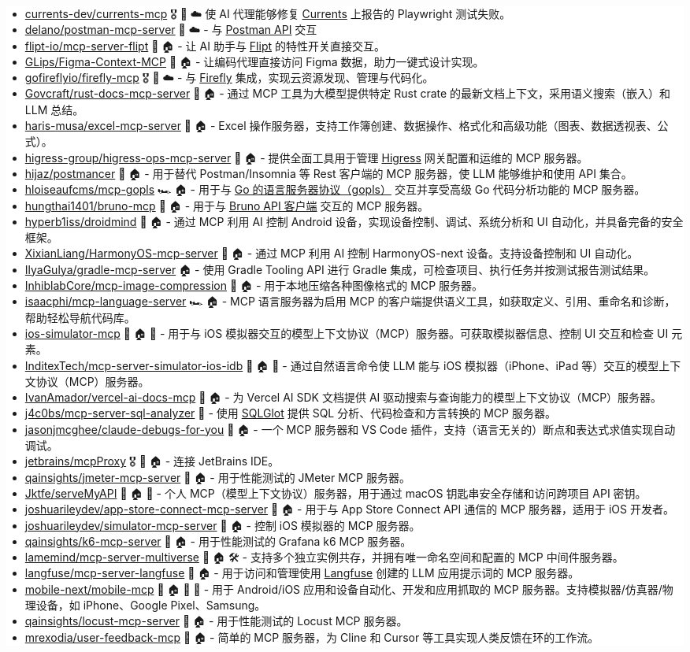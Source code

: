 - [currents-dev/currents-mcp](https://github.com/currents-dev/currents-mcp) 🎖️ 📇 ☁️ 使 AI 代理能够修复 [Currents](https://currents.dev) 上报告的 Playwright 测试失败。
- [delano/postman-mcp-server](https://github.com/delano/postman-mcp-server) 📇 ☁️ - 与 [Postman API](https://www.postman.com/postman/postman-public-workspace/) 交互
- [flipt-io/mcp-server-flipt](https://github.com/flipt-io/mcp-server-flipt) 📇 🏠 - 让 AI 助手与 [Flipt](https://flipt.io) 的特性开关直接交互。
- [GLips/Figma-Context-MCP](https://github.com/GLips/Figma-Context-MCP) 📇 🏠 - 让编码代理直接访问 Figma 数据，助力一键式设计实现。
- [gofireflyio/firefly-mcp](https://github.com/gofireflyio/firefly-mcp) 🎖️ 📇 ☁️ - 与 [Firefly](https://firefly.ai) 集成，实现云资源发现、管理与代码化。
- [Govcraft/rust-docs-mcp-server](https://github.com/Govcraft/rust-docs-mcp-server) 🦀 🏠 - 通过 MCP 工具为大模型提供特定 Rust crate 的最新文档上下文，采用语义搜索（嵌入）和 LLM 总结。
- [haris-musa/excel-mcp-server](https://github.com/haris-musa/excel-mcp-server) 🐍 🏠 - Excel 操作服务器，支持工作簿创建、数据操作、格式化和高级功能（图表、数据透视表、公式）。
- [higress-group/higress-ops-mcp-server](https://github.com/higress-group/higress-ops-mcp-server) 🐍 🏠 - 提供全面工具用于管理 [Higress](https://github.com/alibaba/higress) 网关配置和运维的 MCP 服务器。
- [hijaz/postmancer](https://github.com/hijaz/postmancer) 📇 🏠 - 用于替代 Postman/Insomnia 等 Rest 客户端的 MCP 服务器，使 LLM 能够维护和使用 API 集合。
- [hloiseaufcms/mcp-gopls](https://github.com/hloiseaufcms/mcp-gopls) 🏎️ 🏠 - 用于与 [Go 的语言服务器协议（gopls）](https://github.com/golang/tools/tree/master/gopls) 交互并享受高级 Go 代码分析功能的 MCP 服务器。
- [hungthai1401/bruno-mcp](https://github.com/hungthai1401/bruno-mcp) 📇 🏠 - 用于与 [Bruno API 客户端](https://www.usebruno.com/) 交互的 MCP 服务器。
- [hyperb1iss/droidmind](https://github.com/hyperb1iss/droidmind) 🐍 🏠 - 通过 MCP 利用 AI 控制 Android 设备，实现设备控制、调试、系统分析和 UI 自动化，并具备完备的安全框架。
- [XixianLiang/HarmonyOS-mcp-server](https://github.com/XixianLiang/HarmonyOS-mcp-server) 🐍 🏠 - 通过 MCP 利用 AI 控制 HarmonyOS-next 设备。支持设备控制和 UI 自动化。
- [IlyaGulya/gradle-mcp-server](https://github.com/IlyaGulya/gradle-mcp-server) 🏠 - 使用 Gradle Tooling API 进行 Gradle 集成，可检查项目、执行任务并按测试报告测试结果。
- [InhiblabCore/mcp-image-compression](https://github.com/InhiblabCore/mcp-image-compression) 🐍 🏠 - 用于本地压缩各种图像格式的 MCP 服务器。
- [isaacphi/mcp-language-server](https://github.com/isaacphi/mcp-language-server) 🏎️ 🏠 - MCP 语言服务器为启用 MCP 的客户端提供语义工具，如获取定义、引用、重命名和诊断，帮助轻松导航代码库。
- [ios-simulator-mcp](https://github.com/joshuayoes/ios-simulator-mcp) 📇 🏠 🍎 - 用于与 iOS 模拟器交互的模型上下文协议（MCP）服务器。可获取模拟器信息、控制 UI 交互和检查 UI 元素。
- [InditexTech/mcp-server-simulator-ios-idb](https://github.com/InditexTech/mcp-server-simulator-ios-idb) 📇 🏠 🍎 - 通过自然语言命令使 LLM 能与 iOS 模拟器（iPhone、iPad 等）交互的模型上下文协议（MCP）服务器。
- [IvanAmador/vercel-ai-docs-mcp](https://github.com/IvanAmador/vercel-ai-docs-mcp) 📇 🏠 - 为 Vercel AI SDK 文档提供 AI 驱动搜索与查询能力的模型上下文协议（MCP）服务器。
- [j4c0bs/mcp-server-sql-analyzer](https://github.com/j4c0bs/mcp-server-sql-analyzer) 🐍 - 使用 [SQLGlot](https://github.com/tobymao/sqlglot) 提供 SQL 分析、代码检查和方言转换的 MCP 服务器。
- [jasonjmcghee/claude-debugs-for-you](https://github.com/jasonjmcghee/claude-debugs-for-you) 📇 🏠 - 一个 MCP 服务器和 VS Code 插件，支持（语言无关的）断点和表达式求值实现自动调试。
- [jetbrains/mcpProxy](https://github.com/JetBrains/mcpProxy) 🎖️ 📇 🏠 - 连接 JetBrains IDE。
- [qainsights/jmeter-mcp-server](https://github.com/QAInsights/jmeter-mcp-server) 🐍 🏠 - 用于性能测试的 JMeter MCP 服务器。
- [Jktfe/serveMyAPI](https://github.com/Jktfe/serveMyAPI) 📇 🏠 🍎 - 个人 MCP（模型上下文协议）服务器，用于通过 macOS 钥匙串安全存储和访问跨项目 API 密钥。
- [joshuarileydev/app-store-connect-mcp-server](https://github.com/JoshuaRileyDev/app-store-connect-mcp-server) 📇 🏠 - 用于与 App Store Connect API 通信的 MCP 服务器，适用于 iOS 开发者。
- [joshuarileydev/simulator-mcp-server](https://github.com/JoshuaRileyDev/simulator-mcp-server) 📇 🏠 - 控制 iOS 模拟器的 MCP 服务器。
- [qainsights/k6-mcp-server](https://github.com/QAInsights/k6-mcp-server) 🐍 🏠 - 用于性能测试的 Grafana k6 MCP 服务器。
- [lamemind/mcp-server-multiverse](https://github.com/lamemind/mcp-server-multiverse) 📇 🏠 🛠️ - 支持多个独立实例共存，并拥有唯一命名空间和配置的 MCP 中间件服务器。
- [langfuse/mcp-server-langfuse](https://github.com/langfuse/mcp-server-langfuse) 🐍 🏠 - 用于访问和管理使用 [Langfuse]([https://langfuse.com/](https://langfuse.com/docs/prompts/get-started)) 创建的 LLM 应用提示词的 MCP 服务器。
- [mobile-next/mobile-mcp](https://github.com/mobile-next/mobile-mcp) 📇 🏠 🐧 🍎 - 用于 Android/iOS 应用和设备自动化、开发和应用抓取的 MCP 服务器。支持模拟器/仿真器/物理设备，如 iPhone、Google Pixel、Samsung。
- [qainsights/locust-mcp-server](https://github.com/QAInsights/locust-mcp-server) 🐍 🏠 - 用于性能测试的 Locust MCP 服务器。
- [mrexodia/user-feedback-mcp](https://github.com/mrexodia/user-feedback-mcp) 🐍 🏠 - 简单的 MCP 服务器，为 Cline 和 Cursor 等工具实现人类反馈在环的工作流。